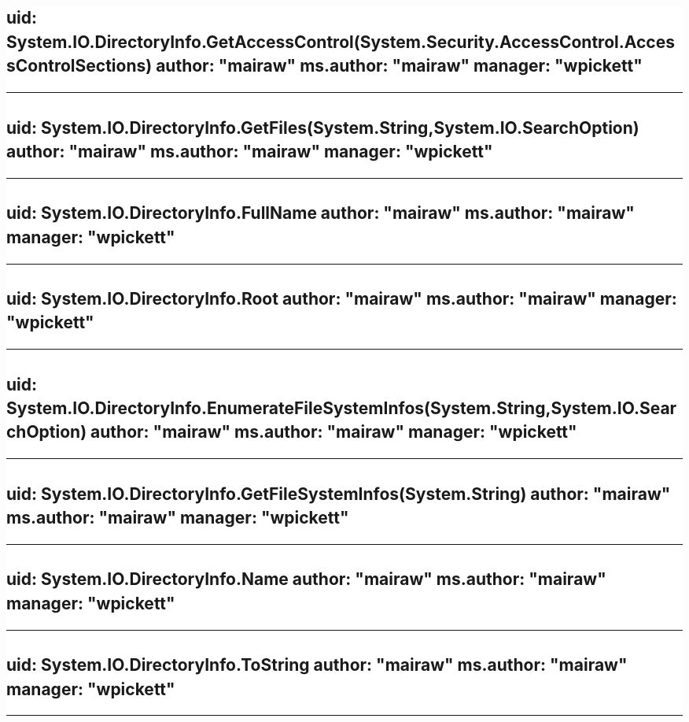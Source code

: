 uid: System.IO.DirectoryInfo.GetAccessControl(System.Security.AccessControl.AccessControlSections)
author: "mairaw"
ms.author: "mairaw"
manager: "wpickett"
---

---
uid: System.IO.DirectoryInfo.GetFiles(System.String,System.IO.SearchOption)
author: "mairaw"
ms.author: "mairaw"
manager: "wpickett"
---

---
uid: System.IO.DirectoryInfo.FullName
author: "mairaw"
ms.author: "mairaw"
manager: "wpickett"
---

---
uid: System.IO.DirectoryInfo.Root
author: "mairaw"
ms.author: "mairaw"
manager: "wpickett"
---

---
uid: System.IO.DirectoryInfo.EnumerateFileSystemInfos(System.String,System.IO.SearchOption)
author: "mairaw"
ms.author: "mairaw"
manager: "wpickett"
---

---
uid: System.IO.DirectoryInfo.GetFileSystemInfos(System.String)
author: "mairaw"
ms.author: "mairaw"
manager: "wpickett"
---

---
uid: System.IO.DirectoryInfo.Name
author: "mairaw"
ms.author: "mairaw"
manager: "wpickett"
---

---
uid: System.IO.DirectoryInfo.ToString
author: "mairaw"
ms.author: "mairaw"
manager: "wpickett"
---

---